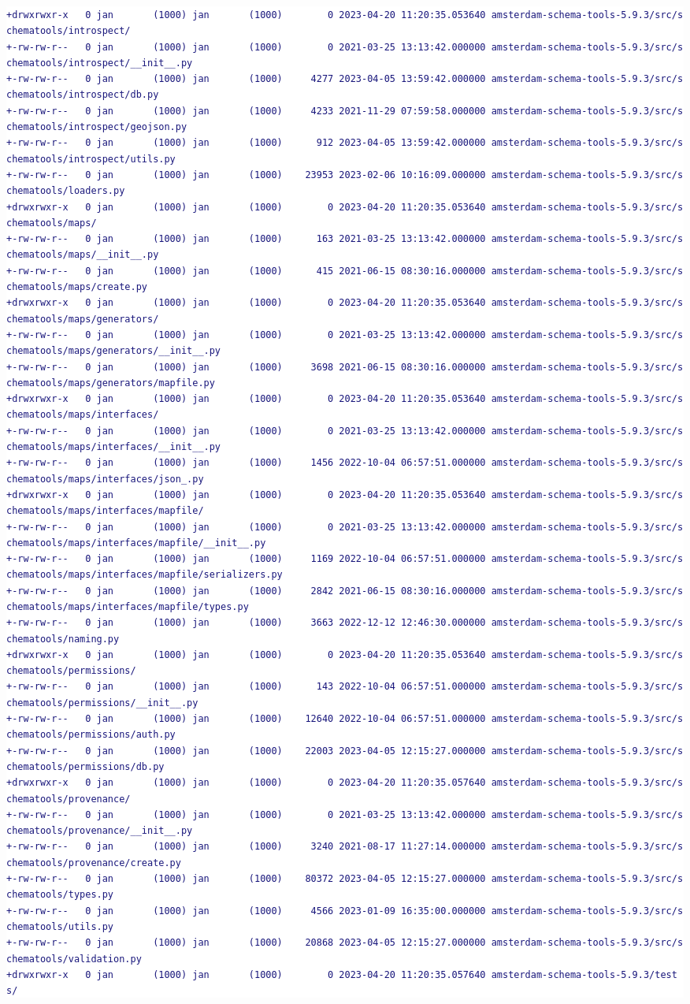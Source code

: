 ```diff
+drwxrwxr-x   0 jan       (1000) jan       (1000)        0 2023-04-20 11:20:35.053640 amsterdam-schema-tools-5.9.3/src/schematools/introspect/
+-rw-rw-r--   0 jan       (1000) jan       (1000)        0 2021-03-25 13:13:42.000000 amsterdam-schema-tools-5.9.3/src/schematools/introspect/__init__.py
+-rw-rw-r--   0 jan       (1000) jan       (1000)     4277 2023-04-05 13:59:42.000000 amsterdam-schema-tools-5.9.3/src/schematools/introspect/db.py
+-rw-rw-r--   0 jan       (1000) jan       (1000)     4233 2021-11-29 07:59:58.000000 amsterdam-schema-tools-5.9.3/src/schematools/introspect/geojson.py
+-rw-rw-r--   0 jan       (1000) jan       (1000)      912 2023-04-05 13:59:42.000000 amsterdam-schema-tools-5.9.3/src/schematools/introspect/utils.py
+-rw-rw-r--   0 jan       (1000) jan       (1000)    23953 2023-02-06 10:16:09.000000 amsterdam-schema-tools-5.9.3/src/schematools/loaders.py
+drwxrwxr-x   0 jan       (1000) jan       (1000)        0 2023-04-20 11:20:35.053640 amsterdam-schema-tools-5.9.3/src/schematools/maps/
+-rw-rw-r--   0 jan       (1000) jan       (1000)      163 2021-03-25 13:13:42.000000 amsterdam-schema-tools-5.9.3/src/schematools/maps/__init__.py
+-rw-rw-r--   0 jan       (1000) jan       (1000)      415 2021-06-15 08:30:16.000000 amsterdam-schema-tools-5.9.3/src/schematools/maps/create.py
+drwxrwxr-x   0 jan       (1000) jan       (1000)        0 2023-04-20 11:20:35.053640 amsterdam-schema-tools-5.9.3/src/schematools/maps/generators/
+-rw-rw-r--   0 jan       (1000) jan       (1000)        0 2021-03-25 13:13:42.000000 amsterdam-schema-tools-5.9.3/src/schematools/maps/generators/__init__.py
+-rw-rw-r--   0 jan       (1000) jan       (1000)     3698 2021-06-15 08:30:16.000000 amsterdam-schema-tools-5.9.3/src/schematools/maps/generators/mapfile.py
+drwxrwxr-x   0 jan       (1000) jan       (1000)        0 2023-04-20 11:20:35.053640 amsterdam-schema-tools-5.9.3/src/schematools/maps/interfaces/
+-rw-rw-r--   0 jan       (1000) jan       (1000)        0 2021-03-25 13:13:42.000000 amsterdam-schema-tools-5.9.3/src/schematools/maps/interfaces/__init__.py
+-rw-rw-r--   0 jan       (1000) jan       (1000)     1456 2022-10-04 06:57:51.000000 amsterdam-schema-tools-5.9.3/src/schematools/maps/interfaces/json_.py
+drwxrwxr-x   0 jan       (1000) jan       (1000)        0 2023-04-20 11:20:35.053640 amsterdam-schema-tools-5.9.3/src/schematools/maps/interfaces/mapfile/
+-rw-rw-r--   0 jan       (1000) jan       (1000)        0 2021-03-25 13:13:42.000000 amsterdam-schema-tools-5.9.3/src/schematools/maps/interfaces/mapfile/__init__.py
+-rw-rw-r--   0 jan       (1000) jan       (1000)     1169 2022-10-04 06:57:51.000000 amsterdam-schema-tools-5.9.3/src/schematools/maps/interfaces/mapfile/serializers.py
+-rw-rw-r--   0 jan       (1000) jan       (1000)     2842 2021-06-15 08:30:16.000000 amsterdam-schema-tools-5.9.3/src/schematools/maps/interfaces/mapfile/types.py
+-rw-rw-r--   0 jan       (1000) jan       (1000)     3663 2022-12-12 12:46:30.000000 amsterdam-schema-tools-5.9.3/src/schematools/naming.py
+drwxrwxr-x   0 jan       (1000) jan       (1000)        0 2023-04-20 11:20:35.053640 amsterdam-schema-tools-5.9.3/src/schematools/permissions/
+-rw-rw-r--   0 jan       (1000) jan       (1000)      143 2022-10-04 06:57:51.000000 amsterdam-schema-tools-5.9.3/src/schematools/permissions/__init__.py
+-rw-rw-r--   0 jan       (1000) jan       (1000)    12640 2022-10-04 06:57:51.000000 amsterdam-schema-tools-5.9.3/src/schematools/permissions/auth.py
+-rw-rw-r--   0 jan       (1000) jan       (1000)    22003 2023-04-05 12:15:27.000000 amsterdam-schema-tools-5.9.3/src/schematools/permissions/db.py
+drwxrwxr-x   0 jan       (1000) jan       (1000)        0 2023-04-20 11:20:35.057640 amsterdam-schema-tools-5.9.3/src/schematools/provenance/
+-rw-rw-r--   0 jan       (1000) jan       (1000)        0 2021-03-25 13:13:42.000000 amsterdam-schema-tools-5.9.3/src/schematools/provenance/__init__.py
+-rw-rw-r--   0 jan       (1000) jan       (1000)     3240 2021-08-17 11:27:14.000000 amsterdam-schema-tools-5.9.3/src/schematools/provenance/create.py
+-rw-rw-r--   0 jan       (1000) jan       (1000)    80372 2023-04-05 12:15:27.000000 amsterdam-schema-tools-5.9.3/src/schematools/types.py
+-rw-rw-r--   0 jan       (1000) jan       (1000)     4566 2023-01-09 16:35:00.000000 amsterdam-schema-tools-5.9.3/src/schematools/utils.py
+-rw-rw-r--   0 jan       (1000) jan       (1000)    20868 2023-04-05 12:15:27.000000 amsterdam-schema-tools-5.9.3/src/schematools/validation.py
+drwxrwxr-x   0 jan       (1000) jan       (1000)        0 2023-04-20 11:20:35.057640 amsterdam-schema-tools-5.9.3/tests/
```